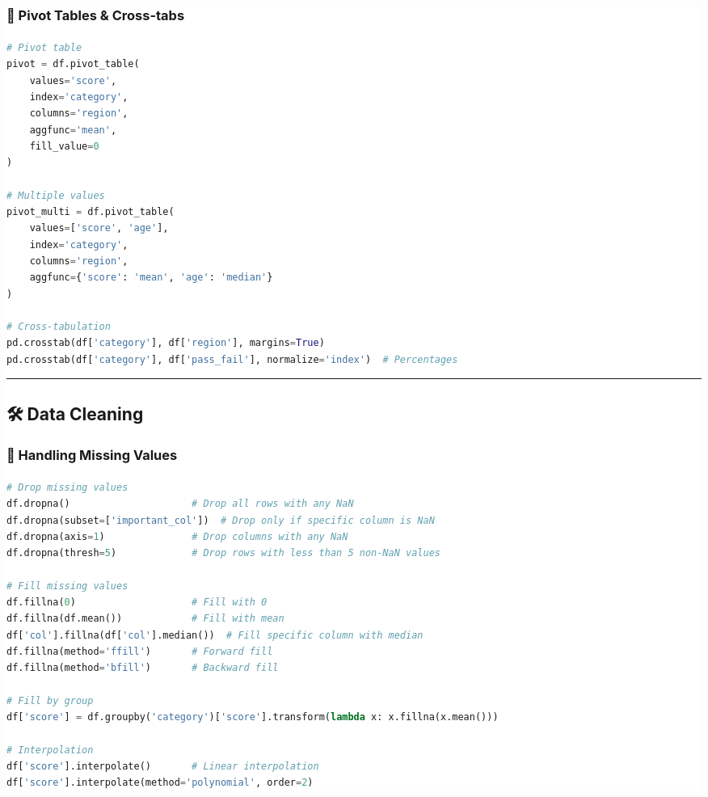 ### **🔄 Pivot Tables & Cross-tabs**
```python
# Pivot table
pivot = df.pivot_table(
    values='score',
    index='category',
    columns='region',
    aggfunc='mean',
    fill_value=0
)

# Multiple values
pivot_multi = df.pivot_table(
    values=['score', 'age'],
    index='category',
    columns='region',
    aggfunc={'score': 'mean', 'age': 'median'}
)

# Cross-tabulation
pd.crosstab(df['category'], df['region'], margins=True)
pd.crosstab(df['category'], df['pass_fail'], normalize='index')  # Percentages
```

---

## 🛠️ Data Cleaning

### **🚨 Handling Missing Values**
```python
# Drop missing values
df.dropna()                     # Drop all rows with any NaN
df.dropna(subset=['important_col'])  # Drop only if specific column is NaN
df.dropna(axis=1)               # Drop columns with any NaN
df.dropna(thresh=5)             # Drop rows with less than 5 non-NaN values

# Fill missing values
df.fillna(0)                    # Fill with 0
df.fillna(df.mean())            # Fill with mean
df['col'].fillna(df['col'].median())  # Fill specific column with median
df.fillna(method='ffill')       # Forward fill
df.fillna(method='bfill')       # Backward fill

# Fill by group
df['score'] = df.groupby('category')['score'].transform(lambda x: x.fillna(x.mean()))

# Interpolation
df['score'].interpolate()       # Linear interpolation
df['score'].interpolate(method='polynomial', order=2)
```
